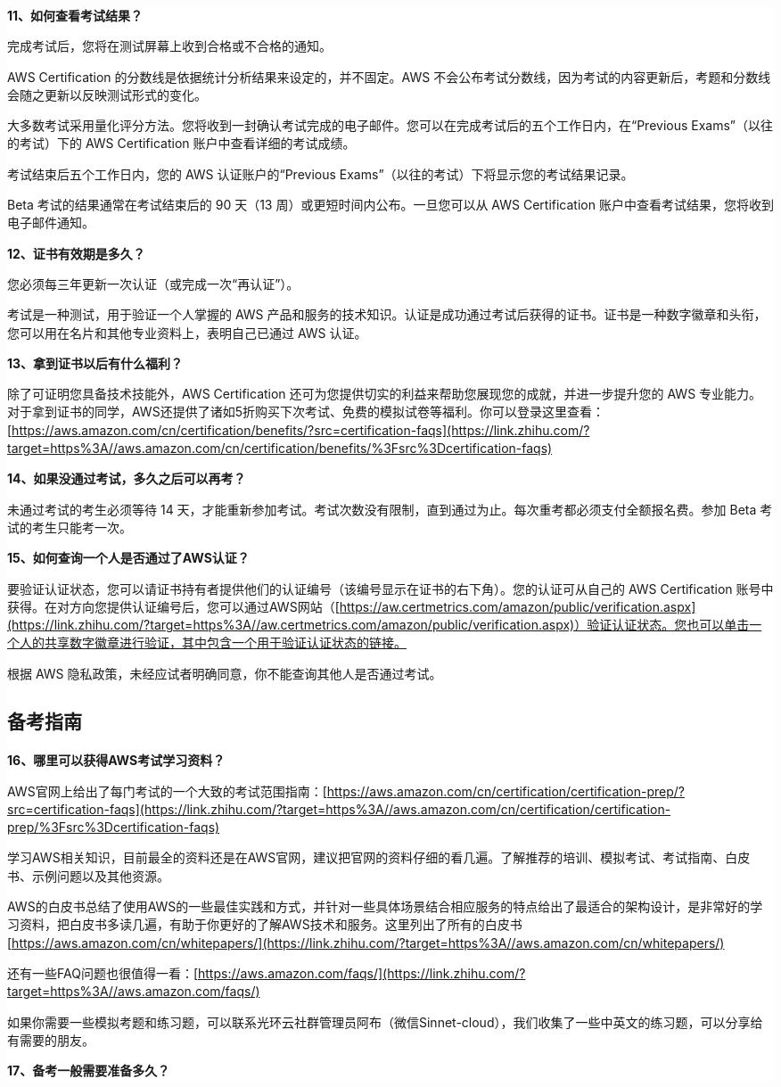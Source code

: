 **11、如何查看考试结果？**

完成考试后，您将在测试屏幕上收到合格或不合格的通知。

AWS Certification 的分数线是依据统计分析结果来设定的，并不固定。AWS 不会公布考试分数线，因为考试的内容更新后，考题和分数线会随之更新以反映测试形式的变化。

大多数考试采用量化评分方法。您将收到一封确认考试完成的电子邮件。您可以在完成考试后的五个工作日内，在“Previous Exams”（以往的考试）下的 AWS Certification 账户中查看详细的考试成绩。

考试结束后五个工作日内，您的 AWS 认证账户的“Previous Exams”（以往的考试）下将显示您的考试结果记录。

Beta 考试的结果通常在考试结束后的 90 天（13 周）或更短时间内公布。一旦您可以从 AWS Certification 账户中查看考试结果，您将收到电子邮件通知。



**12、证书有效期是多久？**

您必须每三年更新一次认证（或完成一次“再认证”）。

考试是一种测试，用于验证一个人掌握的 AWS 产品和服务的技术知识。认证是成功通过考试后获得的证书。证书是一种数字徽章和头衔，您可以用在名片和其他专业资料上，表明自己已通过 AWS 认证。



**13、拿到证书以后有什么福利？**

除了可证明您具备技术技能外，AWS Certification 还可为您提供切实的利益来帮助您展现您的成就，并进一步提升您的 AWS 专业能力。对于拿到证书的同学，AWS还提供了诸如5折购买下次考试、免费的模拟试卷等福利。你可以登录这里查看：[https://aws.amazon.com/cn/certification/benefits/?src=certification-faqs](https://link.zhihu.com/?target=https%3A//aws.amazon.com/cn/certification/benefits/%3Fsrc%3Dcertification-faqs)

**14、如果没通过考试，多久之后可以再考？**

未通过考试的考生必须等待 14 天，才能重新参加考试。考试次数没有限制，直到通过为止。每次重考都必须支付全额报名费。参加 Beta 考试的考生只能考一次。

**15、如何查询一个人是否通过了AWS认证？**

要验证认证状态，您可以请证书持有者提供他们的认证编号（该编号显示在证书的右下角）。您的认证可从自己的 AWS Certification 账号中获得。在对方向您提供认证编号后，您可以通过AWS网站（[https://aw.certmetrics.com/amazon/public/verification.aspx](https://link.zhihu.com/?target=https%3A//aw.certmetrics.com/amazon/public/verification.aspx)）验证认证状态。您也可以单击一个人的共享数字徽章进行验证，其中包含一个用于验证认证状态的链接。

根据 AWS 隐私政策，未经应试者明确同意，你不能查询其他人是否通过考试。

## 备考指南

**16、哪里可以获得AWS考试学习资料？**

AWS官网上给出了每门考试的一个大致的考试范围指南：[https://aws.amazon.com/cn/certification/certification-prep/?src=certification-faqs](https://link.zhihu.com/?target=https%3A//aws.amazon.com/cn/certification/certification-prep/%3Fsrc%3Dcertification-faqs)

学习AWS相关知识，目前最全的资料还是在AWS官网，建议把官网的资料仔细的看几遍。了解推荐的培训、模拟考试、考试指南、白皮书、示例问题以及其他资源。

AWS的白皮书总结了使用AWS的一些最佳实践和方式，并针对一些具体场景结合相应服务的特点给出了最适合的架构设计，是非常好的学习资料，把白皮书多读几遍，有助于你更好的了解AWS技术和服务。这里列出了所有的白皮书[https://aws.amazon.com/cn/whitepapers/](https://link.zhihu.com/?target=https%3A//aws.amazon.com/cn/whitepapers/)

还有一些FAQ问题也很值得一看：[https://aws.amazon.com/faqs/](https://link.zhihu.com/?target=https%3A//aws.amazon.com/faqs/)

如果你需要一些模拟考题和练习题，可以联系光环云社群管理员阿布（微信Sinnet-cloud），我们收集了一些中英文的练习题，可以分享给有需要的朋友。

**17、备考一般需要准备多久？**

